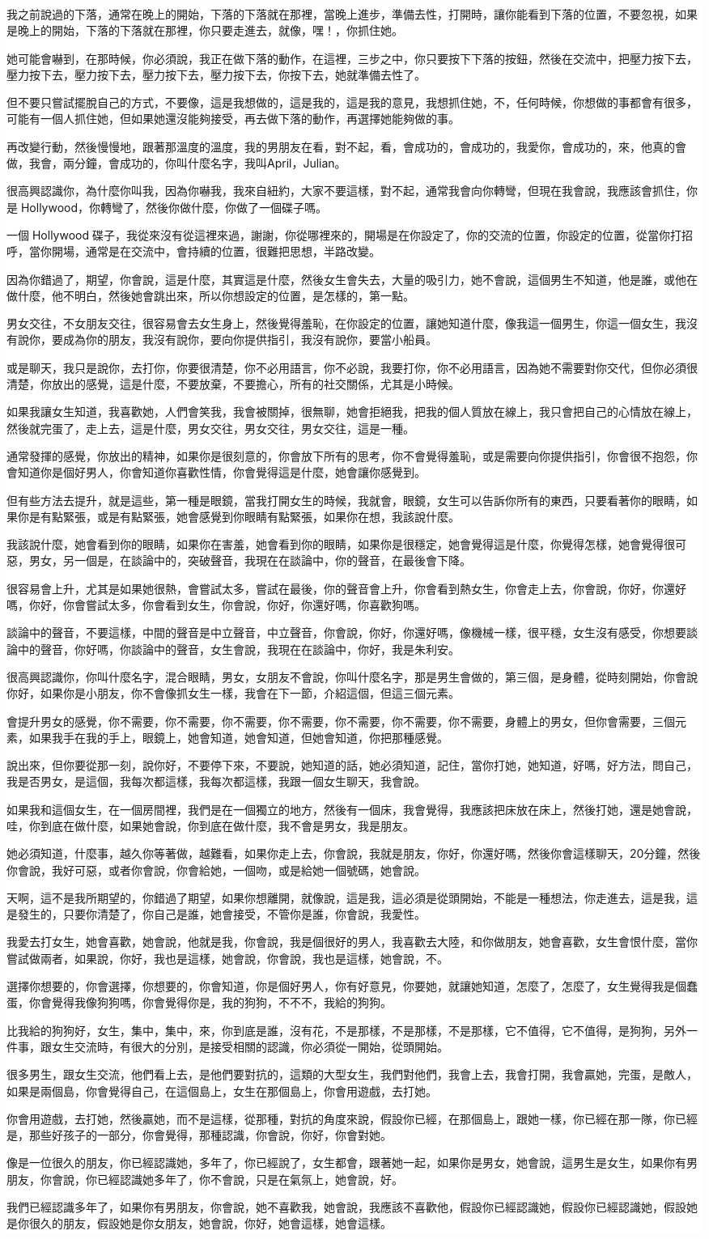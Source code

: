我之前說過的下落，通常在晚上的開始，下落的下落就在那裡，當晚上進步，準備去性，打開時，讓你能看到下落的位置，不要忽視，如果是晚上的開始，下落的下落就在那裡，你只要走進去，就像，嘿！，你抓住她。

她可能會嚇到，在那時候，你必須說，我正在做下落的動作，在這裡，三步之中，你只要按下下落的按鈕，然後在交流中，把壓力按下去，壓力按下去，壓力按下去，壓力按下去，壓力按下去，你按下去，她就準備去性了。

但不要只嘗試擺脫自己的方式，不要像，這是我想做的，這是我的，這是我的意見，我想抓住她，不，任何時候，你想做的事都會有很多，可能有一個人抓住她，但如果她還沒能夠接受，再去做下落的動作，再選擇她能夠做的事。

再改變行動，然後慢慢地，跟著那溫度的溫度，我的男朋友在看，對不起，看，會成功的，會成功的，我愛你，會成功的，來，他真的會做，我會，兩分鐘，會成功的，你叫什麼名字，我叫April，Julian。

很高興認識你，為什麼你叫我，因為你嚇我，我來自紐約，大家不要這樣，對不起，通常我會向你轉彎，但現在我會說，我應該會抓住，你是 Hollywood，你轉彎了，然後你做什麼，你做了一個碟子嗎。

一個 Hollywood 碟子，我從來沒有從這裡來過，謝謝，你從哪裡來的，開場是在你設定了，你的交流的位置，你設定的位置，從當你打招呼，當你開場，通常是在交流中，會持續的位置，很難把思想，半路改變。

因為你錯過了，期望，你會說，這是什麼，其實這是什麼，然後女生會失去，大量的吸引力，她不會說，這個男生不知道，他是誰，或他在做什麼，他不明白，然後她會跳出來，所以你想設定的位置，是怎樣的，第一點。

男女交往，不女朋友交往，很容易會去女生身上，然後覺得羞恥，在你設定的位置，讓她知道什麼，像我這一個男生，你這一個女生，我沒有說你，要成為你的朋友，我沒有說你，要向你提供指引，我沒有說你，要當小船員。

或是聊天，我只是說你，去打你，你要很清楚，你不必用語言，你不必說，我要打你，你不必用語言，因為她不需要對你交代，但你必須很清楚，你放出的感覺，這是什麼，不要放棄，不要擔心，所有的社交關係，尤其是小時候。

如果我讓女生知道，我喜歡她，人們會笑我，我會被關掉，很無聊，她會拒絕我，把我的個人質放在線上，我只會把自己的心情放在線上，然後就完蛋了，走上去，這是什麼，男女交往，男女交往，男女交往，這是一種。

通常發揮的感覺，你放出的精神，如果你是很刻意的，你會放下所有的思考，你不會覺得羞恥，或是需要向你提供指引，你會很不抱怨，你會知道你是個好男人，你會知道你喜歡性情，你會覺得這是什麼，她會讓你感覺到。

但有些方法去提升，就是這些，第一種是眼鏡，當我打開女生的時候，我就會，眼鏡，女生可以告訴你所有的東西，只要看著你的眼睛，如果你是有點緊張，或是有點緊張，她會感覺到你眼睛有點緊張，如果你在想，我該說什麼。

我該說什麼，她會看到你的眼睛，如果你在害羞，她會看到你的眼睛，如果你是很穩定，她會覺得這是什麼，你覺得怎樣，她會覺得很可惡，男女，另一個是，在談論中的，突破聲音，我現在在談論中，你的聲音，在最後會下降。

很容易會上升，尤其是如果她很熱，會嘗試太多，嘗試在最後，你的聲音會上升，你會看到熱女生，你會走上去，你會說，你好，你還好嗎，你好，你會嘗試太多，你會看到女生，你會說，你好，你還好嗎，你喜歡狗嗎。

談論中的聲音，不要這樣，中間的聲音是中立聲音，中立聲音，你會說，你好，你還好嗎，像機械一樣，很平穩，女生沒有感受，你想要談論中的聲音，你好嗎，你談論中的聲音，女生會說，我現在在談論中，你好，我是朱利安。

很高興認識你，你叫什麼名字，混合眼睛，男女，女朋友不會說，你叫什麼名字，那是男生會做的，第三個，是身體，從時刻開始，你會說你好，如果你是小朋友，你不會像抓女生一樣，我會在下一節，介紹這個，但這三個元素。

會提升男女的感覺，你不需要，你不需要，你不需要，你不需要，你不需要，你不需要，你不需要，身體上的男女，但你會需要，三個元素，如果我手在我的手上，眼鏡上，她會知道，她會知道，但她會知道，你把那種感覺。

說出來，但你要從那一刻，說你好，不要停下來，不要說，她知道的話，她必須知道，記住，當你打她，她知道，好嗎，好方法，問自己，我是否男女，是這個，我每次都這樣，我每次都這樣，我跟一個女生聊天，我會說。

如果我和這個女生，在一個房間裡，我們是在一個獨立的地方，然後有一個床，我會覺得，我應該把床放在床上，然後打她，還是她會說，哇，你到底在做什麼，如果她會說，你到底在做什麼，我不會是男女，我是朋友。

她必須知道，什麼事，越久你等著做，越難看，如果你走上去，你會說，我就是朋友，你好，你還好嗎，然後你會這樣聊天，20分鐘，然後你會說，我好可惡，或者你會說，你會給她，一個吻，或是給她一個號碼，她會說。

天啊，這不是我所期望的，你錯過了期望，如果你想離開，就像說，這是我，這必須是從頭開始，不能是一種想法，你走進去，這是我，這是發生的，只要你清楚了，你自己是誰，她會接受，不管你是誰，你會說，我愛性。

我愛去打女生，她會喜歡，她會說，他就是我，你會說，我是個很好的男人，我喜歡去大陸，和你做朋友，她會喜歡，女生會恨什麼，當你嘗試做兩者，如果說，你好，我也是這樣，她會說，你會說，我也是這樣，她會說，不。

選擇你想要的，你會選擇，你想要的，你會知道，你是個好男人，你有好意見，你要她，就讓她知道，怎麼了，怎麼了，女生覺得我是個蠢蛋，你會覺得我像狗狗嗎，你會覺得你是，我的狗狗，不不不，我給的狗狗。

比我給的狗狗好，女生，集中，集中，來，你到底是誰，沒有花，不是那樣，不是那樣，不是那樣，它不值得，它不值得，是狗狗，另外一件事，跟女生交流時，有很大的分別，是接受相關的認識，你必須從一開始，從頭開始。

很多男生，跟女生交流，他們看上去，是他們要對抗的，這類的大型女生，我們對他們，我會上去，我會打開，我會贏她，完蛋，是敵人，如果是兩個島，你會覺得自己，在這個島上，女生在那個島上，你會用遊戲，去打她。

你會用遊戲，去打她，然後贏她，而不是這樣，從那種，對抗的角度來說，假設你已經，在那個島上，跟她一樣，你已經在那一隊，你已經是，那些好孩子的一部分，你會覺得，那種認識，你會說，你好，你會對她。

像是一位很久的朋友，你已經認識她，多年了，你已經說了，女生都會，跟著她一起，如果你是男女，她會說，這男生是女生，如果你有男朋友，你會說，你已經認識她多年了，你不會說，只是在氣氛上，她會說，好。

我們已經認識多年了，如果你有男朋友，你會說，她不喜歡我，她會說，我應該不喜歡他，假設你已經認識她，假設你已經認識她，假設她是你很久的朋友，假設她是你女朋友，她會說，你好，她會這樣，她會這樣。

